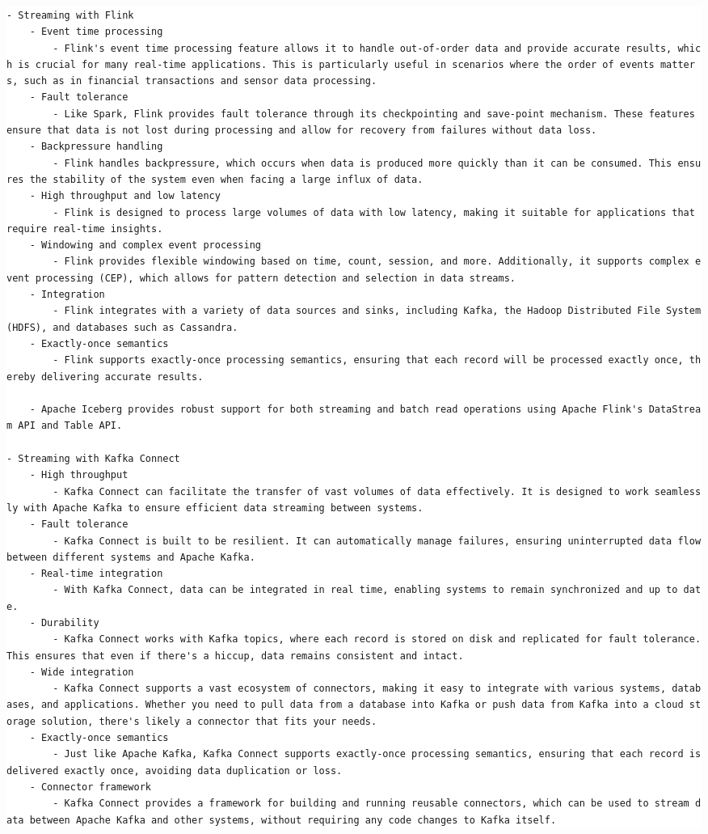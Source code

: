     - Streaming with Flink
        - Event time processing 
            - Flink's event time processing feature allows it to handle out-of-order data and provide accurate results, which is crucial for many real-time applications. This is particularly useful in scenarios where the order of events matters, such as in financial transactions and sensor data processing.
        - Fault tolerance
            - Like Spark, Flink provides fault tolerance through its checkpointing and save-point mechanism. These features ensure that data is not lost during processing and allow for recovery from failures without data loss.
        - Backpressure handling
            - Flink handles backpressure, which occurs when data is produced more quickly than it can be consumed. This ensures the stability of the system even when facing a large influx of data.
        - High throughput and low latency
            - Flink is designed to process large volumes of data with low latency, making it suitable for applications that require real-time insights.
        - Windowing and complex event processing
            - Flink provides flexible windowing based on time, count, session, and more. Additionally, it supports complex event processing (CEP), which allows for pattern detection and selection in data streams.
        - Integration
            - Flink integrates with a variety of data sources and sinks, including Kafka, the Hadoop Distributed File System (HDFS), and databases such as Cassandra.
        - Exactly-once semantics
            - Flink supports exactly-once processing semantics, ensuring that each record will be processed exactly once, thereby delivering accurate results.

        - Apache Iceberg provides robust support for both streaming and batch read operations using Apache Flink's DataStream API and Table API.
    
    - Streaming with Kafka Connect
        - High throughput
            - Kafka Connect can facilitate the transfer of vast volumes of data effectively. It is designed to work seamlessly with Apache Kafka to ensure efficient data streaming between systems.
        - Fault tolerance
            - Kafka Connect is built to be resilient. It can automatically manage failures, ensuring uninterrupted data flow between different systems and Apache Kafka.
        - Real-time integration
            - With Kafka Connect, data can be integrated in real time, enabling systems to remain synchronized and up to date.
        - Durability
            - Kafka Connect works with Kafka topics, where each record is stored on disk and replicated for fault tolerance. This ensures that even if there's a hiccup, data remains consistent and intact.
        - Wide integration
            - Kafka Connect supports a vast ecosystem of connectors, making it easy to integrate with various systems, databases, and applications. Whether you need to pull data from a database into Kafka or push data from Kafka into a cloud storage solution, there's likely a connector that fits your needs.
        - Exactly-once semantics
            - Just like Apache Kafka, Kafka Connect supports exactly-once processing semantics, ensuring that each record is delivered exactly once, avoiding data duplication or loss.
        - Connector framework
            - Kafka Connect provides a framework for building and running reusable connectors, which can be used to stream data between Apache Kafka and other systems, without requiring any code changes to Kafka itself.
